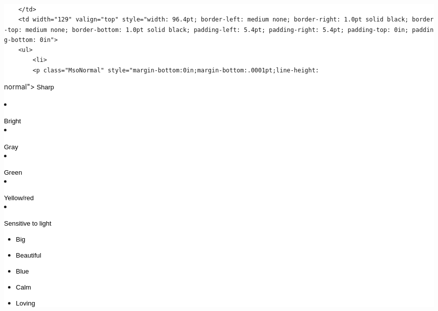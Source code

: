 		</td>
		<td width="129" valign="top" style="width: 96.4pt; border-left: medium none; border-right: 1.0pt solid black; border-top: medium none; border-bottom: 1.0pt solid black; padding-left: 5.4pt; padding-right: 5.4pt; padding-top: 0in; padding-bottom: 0in">
		<ul>
			<li>
			<p class="MsoNormal" style="margin-bottom:0in;margin-bottom:.0001pt;line-height:
  normal"><span style="font-family: Arial,sans-serif; color: black">
			<font size="2">Sharp</font></span></li>
			<li>
			<p class="MsoNormal" style="margin-bottom:0in;margin-bottom:.0001pt;line-height:
  normal"><span style="font-family: Arial,sans-serif; color: black">
			<font size="2">Bright</font></span></li>
			<li>
			<p class="MsoNormal" style="margin-bottom:0in;margin-bottom:.0001pt;line-height:
  normal"><span style="font-family: Arial,sans-serif; color: black">
			<font size="2">Gray</font></span></li>
			<li>
			<p class="MsoNormal" style="margin-bottom:0in;margin-bottom:.0001pt;line-height:
  normal"><span style="font-family: Arial,sans-serif; color: black">
			<font size="2">Green</font></span></li>
			<li>
			<p class="MsoNormal" style="margin-bottom:0in;margin-bottom:.0001pt;line-height:
  normal"><span style="font-family: Arial,sans-serif; color: black">
			<font size="2">Yellow/red</font></span></li>
			<li>
			<p class="MsoNormal" style="margin-bottom:0in;margin-bottom:.0001pt;line-height:
  normal"><span style="font-family: Arial,sans-serif; color: black">
			<font size="2">Sensitive to light</font></span></li>
		</ul>
		</td>
		<td width="131" valign="top" style="width: 98.05pt; border-left: medium none; border-right: 1.0pt solid black; border-top: medium none; border-bottom: 1.0pt solid black; padding-left: 5.4pt; padding-right: 5.4pt; padding-top: 0in; padding-bottom: 0in">
		<ul>
			<li>
			<p class="MsoNormal" style="margin-bottom:0in;margin-bottom:.0001pt;line-height:
  normal"><span style="font-family: Arial,sans-serif; color: black">
			<font size="2">Big</font></span></p>
			</li>
			<li>
			<p class="MsoNormal" style="margin-bottom:0in;margin-bottom:.0001pt;line-height:
  normal"><span style="font-family: Arial,sans-serif; color: black">
			<font size="2">Beautiful</font></span></p>
			</li>
			<li>
			<p class="MsoNormal" style="margin-bottom:0in;margin-bottom:.0001pt;line-height:
  normal"><span style="font-family: Arial,sans-serif; color: black">
			<font size="2">Blue</font></span></p>
			</li>
			<li>
			<p class="MsoNormal" style="margin-bottom:0in;margin-bottom:.0001pt;line-height:
  normal"><span style="font-family: Arial,sans-serif; color: black">
			<font size="2">Calm</font></span></p>
			</li>
			<li>
			<p class="MsoNormal" style="margin-bottom:0in;margin-bottom:.0001pt;line-height:
  normal"><span style="font-family: Arial,sans-serif; color: black">
			<font size="2">Loving</font></span></p>
			</li>
		</ul>
		</td>
	</tr>
	<tr>